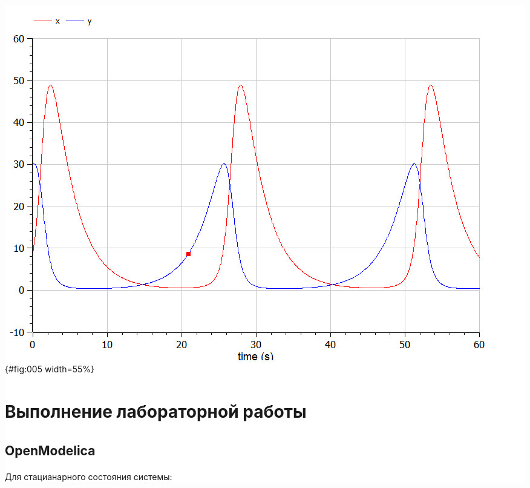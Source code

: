 ![График численности хищников и жертв от времени](image/lab05_2_OpenModelica.PNG){#fig:005 width=55%}

# Выполнение лабораторной работы
## OpenModelica

Для стацианарного состояния системы:
